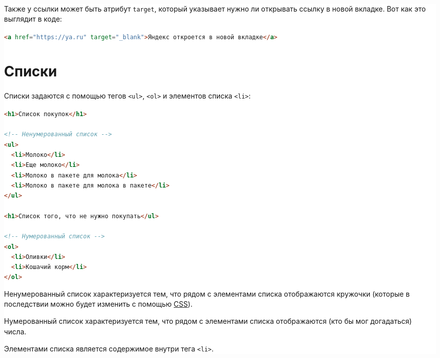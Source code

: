 Также у ссылки может быть атрибут `target`, который указывает нужно ли открывать ссылку в новой вкладке. Вот как это выглядит в коде:

```html
<a href="https://ya.ru" target="_blank">Яндекс откроется в новой вкладке</a>
```

# Списки
Списки задаются с помощью тегов `<ul>`, `<ol>` и элементов списка `<li>`:

```html
<h1>Список покупок</h1>

<!-- Ненумерованный список -->
<ul>
  <li>Молоко</li>
  <li>Еще молоко</li>
  <li>Молоко в пакете для молока</li>
  <li>Молоко в пакете для молока в пакете</li>
</ul>

<h1>Список того, что не нужно покупать</ul>

<!-- Нумерованный список -->
<ol>
  <li>Оливки</li>
  <li>Кошачий корм</li>
</ol>
```

Ненумерованный список характеризуется тем, что рядом с элементами списка отображаются кружочки (которые в последствии можно будет изменить с помощью [CSS](/tutorial/css)).

Нумерованный список характеризуется тем, что рядом с элементами списка отображаются (кто бы мог догадаться) числа.

Элементами списка является содержимое внутри тега `<li>`.